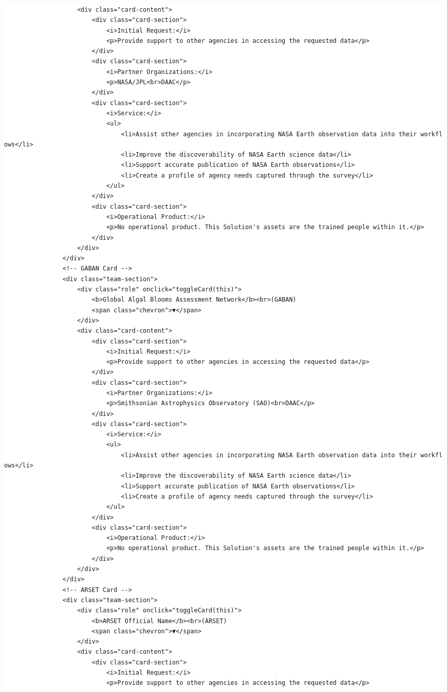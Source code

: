                         <div class="card-content">
                            <div class="card-section">
                                <i>Initial Request:</i>
                                <p>Provide support to other agencies in accessing the requested data</p>
                            </div>
                            <div class="card-section">
                                <i>Partner Organizations:</i>
                                <p>NASA/JPL<br>DAAC</p>
                            </div>
                            <div class="card-section">
                                <i>Service:</i>
                                <ul>
                                    <li>Assist other agencies in incorporating NASA Earth observation data into their workflows</li>
                                    <li>Improve the discoverability of NASA Earth science data</li>
                                    <li>Support accurate publication of NASA Earth observations</li>
                                    <li>Create a profile of agency needs captured through the survey</li>
                                </ul>
                            </div>
                            <div class="card-section">
                                <i>Operational Product:</i>
                                <p>No operational product. This Solution's assets are the trained people within it.</p>
                            </div>
                        </div>
                    </div>
                    <!-- GABAN Card -->
                    <div class="team-section">
                        <div class="role" onclick="toggleCard(this)">
                            <b>Global Algal Blooms Assessment Network</b><br>(GABAN)
                            <span class="chevron">▼</span>
                        </div>
                        <div class="card-content">
                            <div class="card-section">
                                <i>Initial Request:</i>
                                <p>Provide support to other agencies in accessing the requested data</p>
                            </div>
                            <div class="card-section">
                                <i>Partner Organizations:</i>
                                <p>Smithsonian Astrophysics Observatory (SAO)<br>DAAC</p>
                            </div>
                            <div class="card-section">
                                <i>Service:</i>
                                <ul>
                                    <li>Assist other agencies in incorporating NASA Earth observation data into their workflows</li>
                                    <li>Improve the discoverability of NASA Earth science data</li>
                                    <li>Support accurate publication of NASA Earth observations</li>
                                    <li>Create a profile of agency needs captured through the survey</li>
                                </ul>
                            </div>
                            <div class="card-section">
                                <i>Operational Product:</i>
                                <p>No operational product. This Solution's assets are the trained people within it.</p>
                            </div>
                        </div>
                    </div>
                    <!-- ARSET Card -->
                    <div class="team-section">
                        <div class="role" onclick="toggleCard(this)">
                            <b>ARSET Official Name</b><br>(ARSET)
                            <span class="chevron">▼</span>
                        </div>
                        <div class="card-content">
                            <div class="card-section">
                                <i>Initial Request:</i>
                                <p>Provide support to other agencies in accessing the requested data</p>